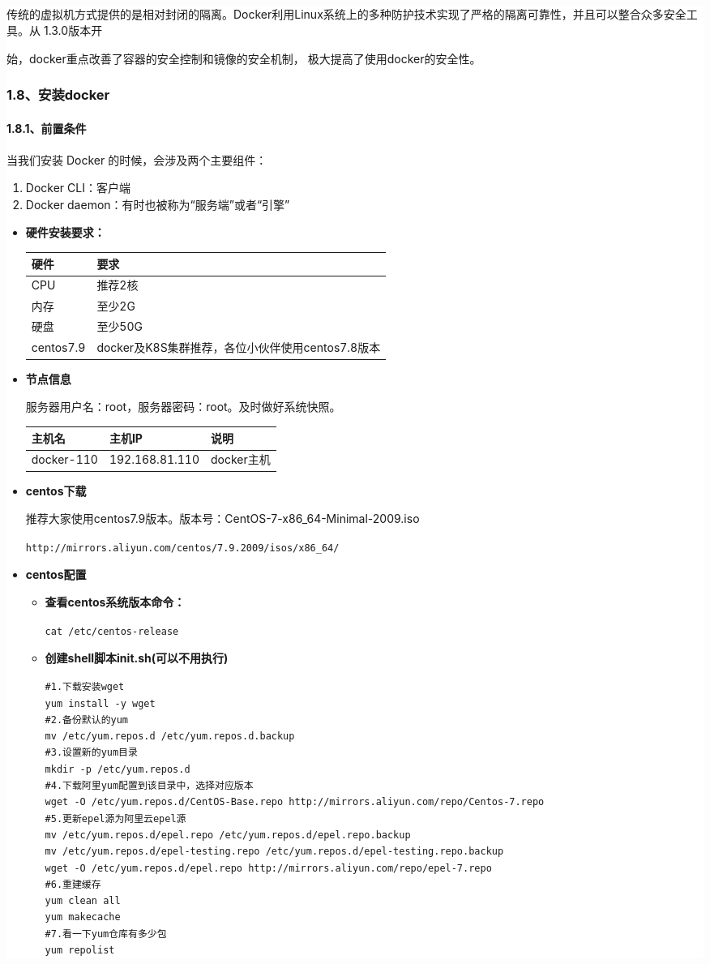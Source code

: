 传统的虚拟机方式提供的是相对封闭的隔离。Docker利用Linux系统上的多种防护技术实现了严格的隔离可靠性，并且可以整合众多安全工具。从 1.3.0版本开

始，docker重点改善了容器的安全控制和镜像的安全机制， 极大提高了使用docker的安全性。

### 1.8、安装docker

#### 1.8.1、前置条件

当我们安装 Docker 的时候，会涉及两个主要组件：

1. Docker CLI：客户端
2. Docker daemon：有时也被称为“服务端”或者“引擎”

- **硬件安装要求：**

  | 硬件      | 要求                                             |
  | --------- | ------------------------------------------------ |
  | CPU       | 推荐2核                                          |
  | 内存      | 至少2G                                           |
  | 硬盘      | 至少50G                                          |
  | centos7.9 | docker及K8S集群推荐，各位小伙伴使用centos7.8版本 |

- **节点信息**

  服务器用户名：root，服务器密码：root。及时做好系统快照。

  | 主机名     | 主机IP         | 说明       |
  | ---------- | -------------- | ---------- |
  | docker-110 | 192.168.81.110 | docker主机 |

- **centos下载**

  推荐大家使用centos7.9版本。版本号：CentOS-7-x86_64-Minimal-2009.iso 

  ```http
  http://mirrors.aliyun.com/centos/7.9.2009/isos/x86_64/
  ```

- **centos配置**

  - **查看centos系统版本命令：**

    ```shell
    cat /etc/centos-release
    ```

  - **创建shell脚本init.sh(可以不用执行)** 

    ```shell
    #1.下载安装wget
    yum install -y wget 
    #2.备份默认的yum 
    mv /etc/yum.repos.d /etc/yum.repos.d.backup
    #3.设置新的yum目录 
    mkdir -p /etc/yum.repos.d 
    #4.下载阿里yum配置到该目录中，选择对应版本 
    wget -O /etc/yum.repos.d/CentOS-Base.repo http://mirrors.aliyun.com/repo/Centos-7.repo 
    #5.更新epel源为阿里云epel源 
    mv /etc/yum.repos.d/epel.repo /etc/yum.repos.d/epel.repo.backup 
    mv /etc/yum.repos.d/epel-testing.repo /etc/yum.repos.d/epel-testing.repo.backup
    wget -O /etc/yum.repos.d/epel.repo http://mirrors.aliyun.com/repo/epel-7.repo 
    #6.重建缓存 
    yum clean all
    yum makecache 
    #7.看一下yum仓库有多少包 
    yum repolist
    ```
